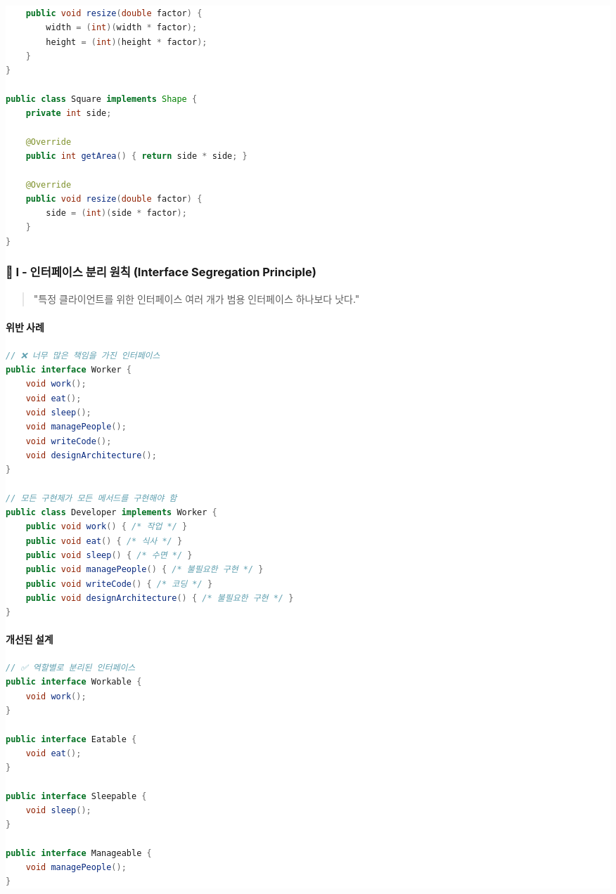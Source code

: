 ```java
    public void resize(double factor) {
        width = (int)(width * factor);
        height = (int)(height * factor);
    }
}

public class Square implements Shape {
    private int side;
    
    @Override
    public int getArea() { return side * side; }
    
    @Override
    public void resize(double factor) {
        side = (int)(side * factor);
    }
}
```

### 🔧 I - 인터페이스 분리 원칙 (Interface Segregation Principle)

> "특정 클라이언트를 위한 인터페이스 여러 개가 범용 인터페이스 하나보다 낫다."

#### 위반 사례
```java
// ❌ 너무 많은 책임을 가진 인터페이스
public interface Worker {
    void work();
    void eat();
    void sleep();
    void managePeople();
    void writeCode();
    void designArchitecture();
}

// 모든 구현체가 모든 메서드를 구현해야 함
public class Developer implements Worker {
    public void work() { /* 작업 */ }
    public void eat() { /* 식사 */ }
    public void sleep() { /* 수면 */ }
    public void managePeople() { /* 불필요한 구현 */ }
    public void writeCode() { /* 코딩 */ }
    public void designArchitecture() { /* 불필요한 구현 */ }
}
```

#### 개선된 설계
```java
// ✅ 역할별로 분리된 인터페이스
public interface Workable {
    void work();
}

public interface Eatable {
    void eat();
}

public interface Sleepable {
    void sleep();
}

public interface Manageable {
    void managePeople();
}
```